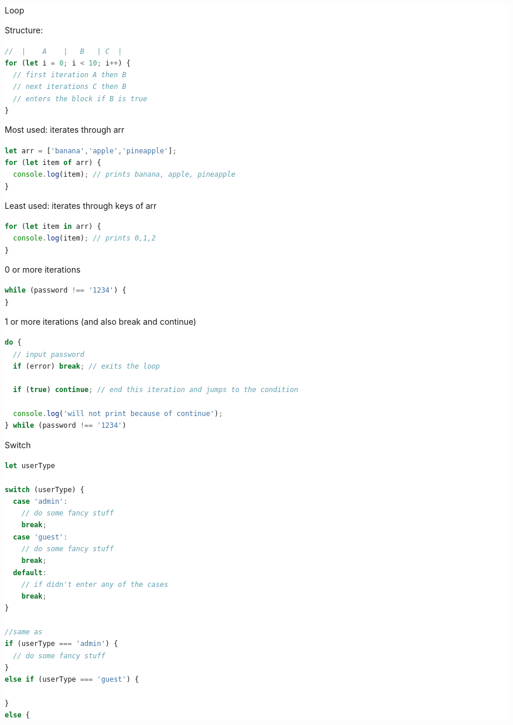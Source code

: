 Loop

Structure:  

```js
//  |    A    |   B   | C  |
for (let i = 0; i < 10; i++) {
  // first iteration A then B
  // next iterations C then B
  // enters the block if B is true
}
```
Most used: iterates through arr
```js
let arr = ['banana','apple','pineapple'];
for (let item of arr) {
  console.log(item); // prints banana, apple, pineapple
}
```

Least used: iterates through keys of arr
```js
for (let item in arr) {
  console.log(item); // prints 0,1,2
}
```

0 or more iterations
```js
while (password !== '1234') {
}
```
1 or more iterations (and also break and continue)
```js
do {
  // input password
  if (error) break; // exits the loop  

  if (true) continue; // end this iteration and jumps to the condition

  console.log('will not print because of continue');
} while (password !== '1234')
```

Switch
```js
let userType

switch (userType) {
  case 'admin':
    // do some fancy stuff
    break;
  case 'guest':
    // do some fancy stuff
    break;
  default:
    // if didn't enter any of the cases
    break;
}

//same as
if (userType === 'admin') {
  // do some fancy stuff
}
else if (userType === 'guest') {

}
else {
```